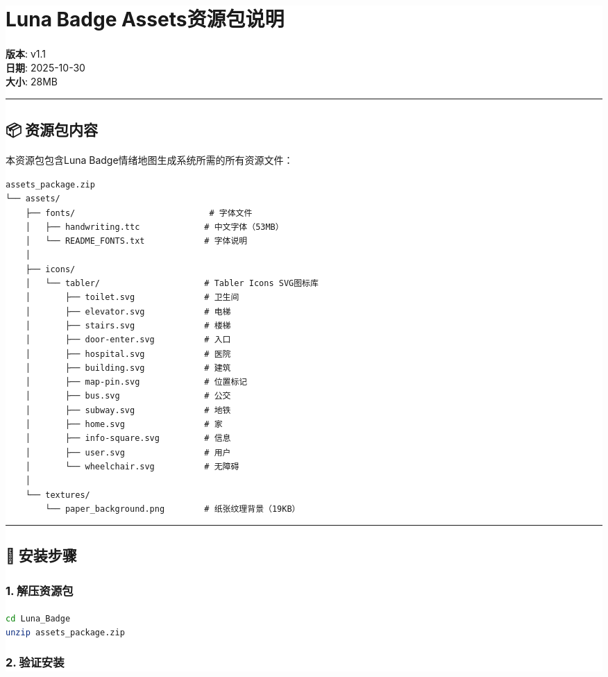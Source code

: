 # Luna Badge Assets资源包说明

**版本**: v1.1  
**日期**: 2025-10-30  
**大小**: 28MB

---

## 📦 资源包内容

本资源包包含Luna Badge情绪地图生成系统所需的所有资源文件：

```
assets_package.zip
└── assets/
    ├── fonts/                           # 字体文件
    │   ├── handwriting.ttc             # 中文字体（53MB）
    │   └── README_FONTS.txt            # 字体说明
    │
    ├── icons/
    │   └── tabler/                     # Tabler Icons SVG图标库
    │       ├── toilet.svg              # 卫生间
    │       ├── elevator.svg            # 电梯
    │       ├── stairs.svg              # 楼梯
    │       ├── door-enter.svg          # 入口
    │       ├── hospital.svg            # 医院
    │       ├── building.svg            # 建筑
    │       ├── map-pin.svg             # 位置标记
    │       ├── bus.svg                 # 公交
    │       ├── subway.svg              # 地铁
    │       ├── home.svg                # 家
    │       ├── info-square.svg         # 信息
    │       ├── user.svg                # 用户
    │       └── wheelchair.svg          # 无障碍
    │
    └── textures/
        └── paper_background.png        # 纸张纹理背景（19KB）
```

---

## 🚀 安装步骤

### 1. 解压资源包

```bash
cd Luna_Badge
unzip assets_package.zip
```

### 2. 验证安装
